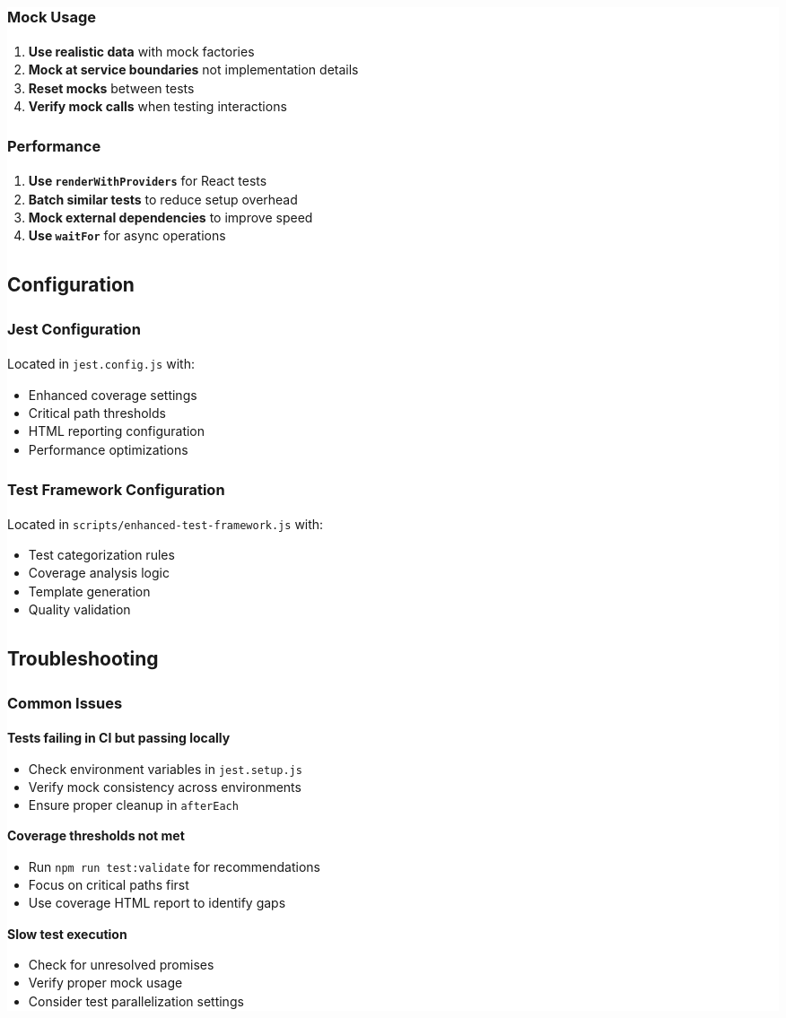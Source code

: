 ### Mock Usage

1. **Use realistic data** with mock factories
2. **Mock at service boundaries** not implementation details
3. **Reset mocks** between tests
4. **Verify mock calls** when testing interactions

### Performance

1. **Use `renderWithProviders`** for React tests
2. **Batch similar tests** to reduce setup overhead
3. **Mock external dependencies** to improve speed
4. **Use `waitFor`** for async operations

## Configuration

### Jest Configuration

Located in `jest.config.js` with:

- Enhanced coverage settings
- Critical path thresholds
- HTML reporting configuration
- Performance optimizations

### Test Framework Configuration

Located in `scripts/enhanced-test-framework.js` with:

- Test categorization rules
- Coverage analysis logic
- Template generation
- Quality validation

## Troubleshooting

### Common Issues

**Tests failing in CI but passing locally**

- Check environment variables in `jest.setup.js`
- Verify mock consistency across environments
- Ensure proper cleanup in `afterEach`

**Coverage thresholds not met**

- Run `npm run test:validate` for recommendations
- Focus on critical paths first
- Use coverage HTML report to identify gaps

**Slow test execution**

- Check for unresolved promises
- Verify proper mock usage
- Consider test parallelization settings
